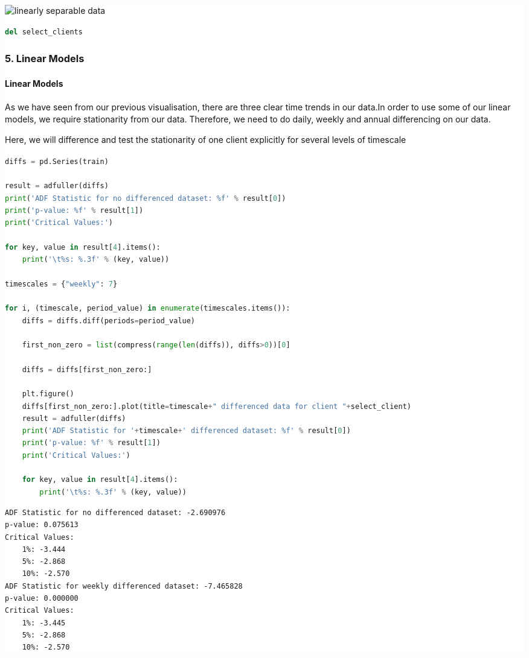 <img src="{{ site.url }}{{ site.baseurl }}/images/powerTimeSeries/output_23_2.png" alt="linearly separable data">



```python
del select_clients
```

### 5. Linear Models

#### Linear Models

As we have seen from our previous visualisation, there are three clear time trends in our data.In order to use some of our linear models, we require stationarity from our data. Therefore, we need to do daily, weekly and annual differencing on our data.


Here, we will difference and test the stationarity of one client explicitly for several levels of timescale


```python
diffs = pd.Series(train)

result = adfuller(diffs)
print('ADF Statistic for no differenced dataset: %f' % result[0])
print('p-value: %f' % result[1])
print('Critical Values:')

for key, value in result[4].items():
    print('\t%s: %.3f' % (key, value))

timescales = {"weekly": 7}

for i, (timescale, period_value) in enumerate(timescales.items()):
    diffs = diffs.diff(periods=period_value)

    first_non_zero = list(compress(range(len(diffs)), diffs>0))[0]

    diffs = diffs[first_non_zero:]

    plt.figure()
    diffs[first_non_zero:].plot(title=timescale+" differenced data for client "+select_client)
    result = adfuller(diffs)
    print('ADF Statistic for '+timescale+' differenced dataset: %f' % result[0])
    print('p-value: %f' % result[1])
    print('Critical Values:')

    for key, value in result[4].items():
        print('\t%s: %.3f' % (key, value))
```

    ADF Statistic for no differenced dataset: -2.690976
    p-value: 0.075613
    Critical Values:
    	1%: -3.444
    	5%: -2.868
    	10%: -2.570
    ADF Statistic for weekly differenced dataset: -7.465828
    p-value: 0.000000
    Critical Values:
    	1%: -3.445
    	5%: -2.868
    	10%: -2.570
